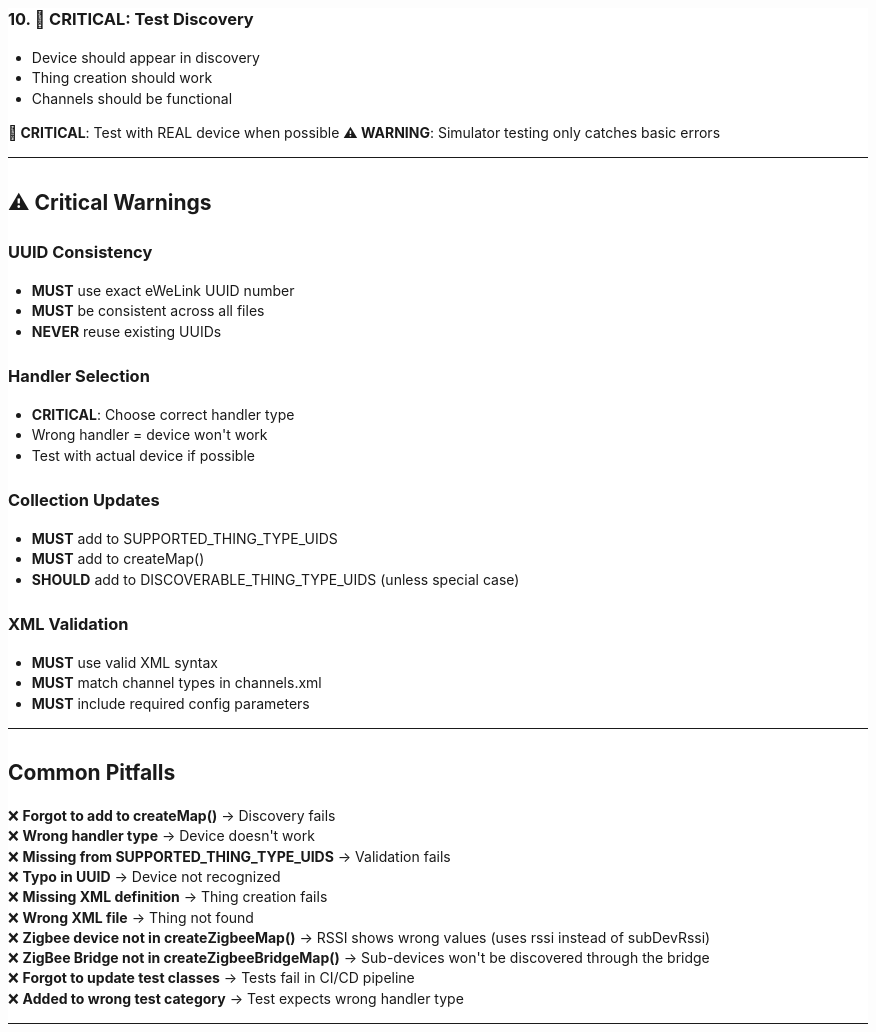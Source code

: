 ### 10. **🚨 CRITICAL: Test Discovery**
- Device should appear in discovery
- Thing creation should work
- Channels should be functional

**🚨 CRITICAL**: Test with REAL device when possible
**⚠️ WARNING**: Simulator testing only catches basic errors

---

## ⚠️ Critical Warnings

### **UUID Consistency**
- **MUST** use exact eWeLink UUID number
- **MUST** be consistent across all files
- **NEVER** reuse existing UUIDs

### **Handler Selection**
- **CRITICAL**: Choose correct handler type
- Wrong handler = device won't work
- Test with actual device if possible

### **Collection Updates**
- **MUST** add to SUPPORTED_THING_TYPE_UIDS
- **MUST** add to createMap()
- **SHOULD** add to DISCOVERABLE_THING_TYPE_UIDS (unless special case)

### **XML Validation**
- **MUST** use valid XML syntax
- **MUST** match channel types in channels.xml
- **MUST** include required config parameters

---

## Common Pitfalls

❌ **Forgot to add to createMap()** → Discovery fails  
❌ **Wrong handler type** → Device doesn't work  
❌ **Missing from SUPPORTED_THING_TYPE_UIDS** → Validation fails  
❌ **Typo in UUID** → Device not recognized  
❌ **Missing XML definition** → Thing creation fails  
❌ **Wrong XML file** → Thing not found  
❌ **Zigbee device not in createZigbeeMap()** → RSSI shows wrong values (uses rssi instead of subDevRssi)  
❌ **ZigBee Bridge not in createZigbeeBridgeMap()** → Sub-devices won't be discovered through the bridge  
❌ **Forgot to update test classes** → Tests fail in CI/CD pipeline  
❌ **Added to wrong test category** → Test expects wrong handler type  

---

